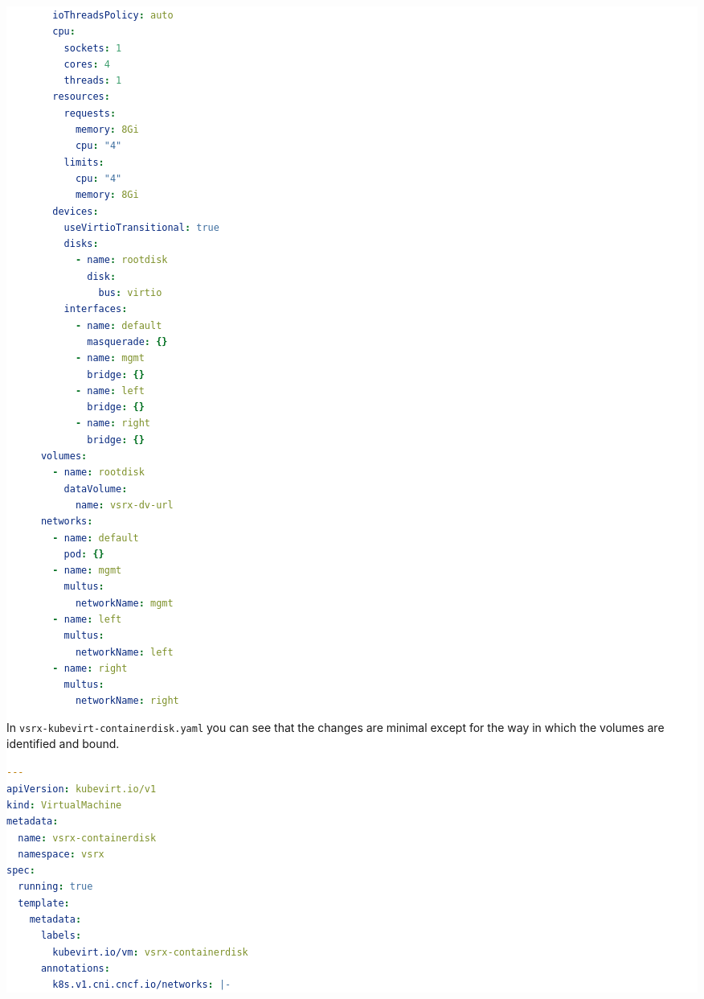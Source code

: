 ```yaml
        ioThreadsPolicy: auto
        cpu:
          sockets: 1
          cores: 4
          threads: 1
        resources:
          requests:
            memory: 8Gi
            cpu: "4"
          limits:
            cpu: "4"
            memory: 8Gi
        devices:
          useVirtioTransitional: true
          disks:
            - name: rootdisk
              disk:
                bus: virtio
          interfaces:
            - name: default
              masquerade: {}
            - name: mgmt
              bridge: {}
            - name: left
              bridge: {}
            - name: right
              bridge: {}
      volumes:
        - name: rootdisk
          dataVolume:
            name: vsrx-dv-url
      networks:
        - name: default
          pod: {}
        - name: mgmt
          multus:
            networkName: mgmt
        - name: left
          multus:
            networkName: left
        - name: right
          multus:
            networkName: right

```

In `vsrx-kubevirt-containerdisk.yaml` you can see that the changes are minimal except for the way in which the volumes are identified and bound.

```yaml
---
apiVersion: kubevirt.io/v1
kind: VirtualMachine
metadata:
  name: vsrx-containerdisk
  namespace: vsrx
spec:
  running: true
  template:
    metadata:
      labels:
        kubevirt.io/vm: vsrx-containerdisk
      annotations:
        k8s.v1.cni.cncf.io/networks: |-
```